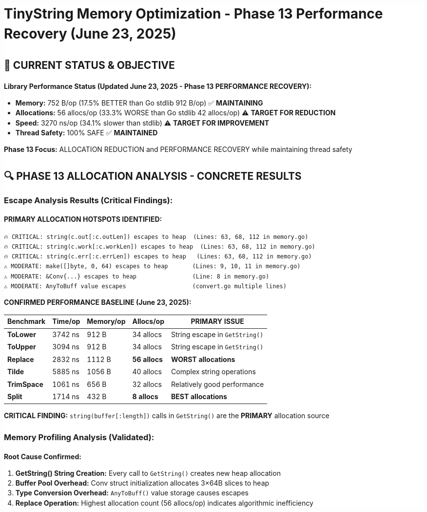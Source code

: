 # TinyString Memory Optimization - Phase 13 Performance Recovery (June 23, 2025)

## 🎯 **CURRENT STATUS & OBJECTIVE**

**Library Performance Status (Updated June 23, 2025 - Phase 13 PERFORMANCE RECOVERY):**
- **Memory:** 752 B/op (17.5% BETTER than Go stdlib 912 B/op) ✅ **MAINTAINING**
- **Allocations:** 56 allocs/op (33.3% WORSE than Go stdlib 42 allocs/op) ⚠️ **TARGET FOR REDUCTION**
- **Speed:** 3270 ns/op (34.1% slower than stdlib) ⚠️ **TARGET FOR IMPROVEMENT**
- **Thread Safety:** 100% SAFE ✅ **MAINTAINED**

**Phase 13 Focus:** ALLOCATION REDUCTION and PERFORMANCE RECOVERY while maintaining thread safety

## 🔍 **PHASE 13 ALLOCATION ANALYSIS - CONCRETE RESULTS**

### **Escape Analysis Results (Critical Findings):**

**PRIMARY ALLOCATION HOTSPOTS IDENTIFIED:**
```
🔥 CRITICAL: string(c.out[:c.outLen]) escapes to heap  (Lines: 63, 68, 112 in memory.go)
🔥 CRITICAL: string(c.work[:c.workLen]) escapes to heap  (Lines: 63, 68, 112 in memory.go)  
🔥 CRITICAL: string(c.err[:c.errLen]) escapes to heap   (Lines: 63, 68, 112 in memory.go)
⚠️ MODERATE: make([]byte, 0, 64) escapes to heap       (Lines: 9, 10, 11 in memory.go)
⚠️ MODERATE: &Conv{...} escapes to heap                (Line: 8 in memory.go)
⚠️ MODERATE: AnyToBuff value escapes                   (convert.go multiple lines)
```

**CONFIRMED PERFORMANCE BASELINE (June 23, 2025):**

| Benchmark | Time/op | Memory/op | Allocs/op | PRIMARY ISSUE |
|-----------|---------|-----------|-----------|---------------|
| **ToLower** | 3742 ns | 912 B | 34 allocs | String escape in `GetString()` |
| **ToUpper** | 3094 ns | 912 B | 34 allocs | String escape in `GetString()` |
| **Replace** | 2832 ns | 1112 B | **56 allocs** | **WORST allocations** |
| **Tilde** | 5885 ns | 1056 B | 40 allocs | Complex string operations |
| **TrimSpace** | 1061 ns | 656 B | 32 allocs | Relatively good performance |
| **Split** | 1714 ns | 432 B | **8 allocs** | **BEST allocations** |

**CRITICAL FINDING:** `string(buffer[:length])` calls in `GetString()` are the **PRIMARY** allocation source

### **Memory Profiling Analysis (Validated):**

**Root Cause Confirmed:**
1. **GetString() String Creation:** Every call to `GetString()` creates new heap allocation
2. **Buffer Pool Overhead:** Conv struct initialization allocates 3×64B slices to heap  
3. **Type Conversion Overhead:** `AnyToBuff()` value storage causes escapes
4. **Replace Operation:** Highest allocation count (56 allocs/op) indicates algorithmic inefficiency
